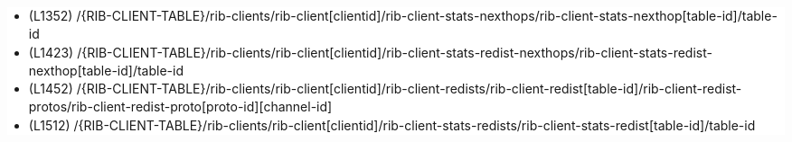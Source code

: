- (L1352)	/{RIB-CLIENT-TABLE}/rib-clients/rib-client[clientid]/rib-client-stats-nexthops/rib-client-stats-nexthop[table-id]/table-id
- (L1423)	/{RIB-CLIENT-TABLE}/rib-clients/rib-client[clientid]/rib-client-stats-redist-nexthops/rib-client-stats-redist-nexthop[table-id]/table-id
- (L1452)	/{RIB-CLIENT-TABLE}/rib-clients/rib-client[clientid]/rib-client-redists/rib-client-redist[table-id]/rib-client-redist-protos/rib-client-redist-proto[proto-id][channel-id]
- (L1512)	/{RIB-CLIENT-TABLE}/rib-clients/rib-client[clientid]/rib-client-stats-redists/rib-client-stats-redist[table-id]/table-id

